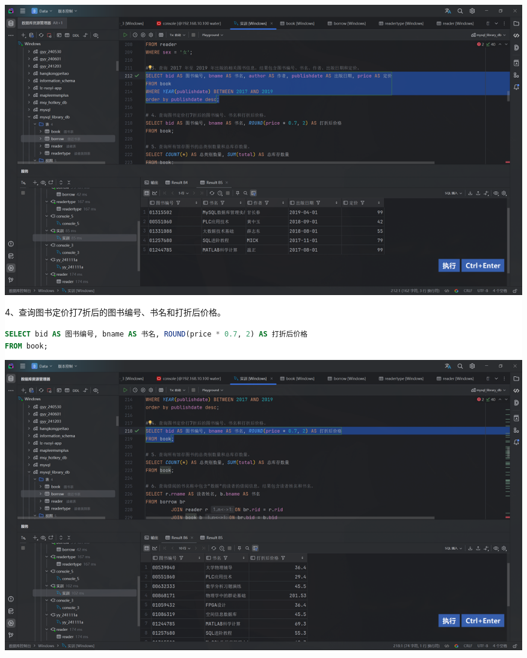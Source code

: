 ![image-20241204162914716](./assets/image-20241204162914716.png)

4、查询图书定价打7折后的图书编号、书名和打折后价格。

```sql
SELECT bid AS 图书编号, bname AS 书名, ROUND(price * 0.7, 2) AS 打折后价格
FROM book;
```

![image-20241204162949249](./assets/image-20241204162949249.png)
